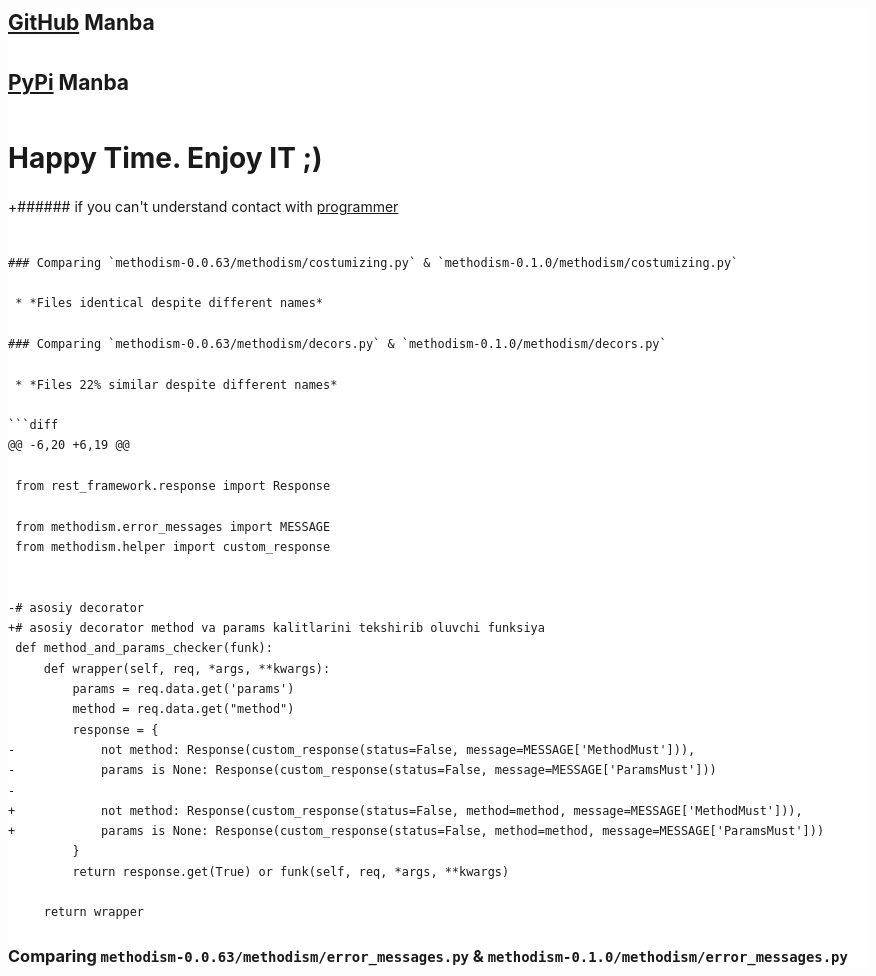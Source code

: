  ## [GitHub](https://github.com/xudikk/Methodism) Manba 
 ## [PyPi](https://pypi.org/project/methodism/) Manba
 
 # Happy Time. Enjoy IT ;)
 
+###### if you can't understand contact with [programmer](https://t.me/xudikk)
```

### Comparing `methodism-0.0.63/methodism/costumizing.py` & `methodism-0.1.0/methodism/costumizing.py`

 * *Files identical despite different names*

### Comparing `methodism-0.0.63/methodism/decors.py` & `methodism-0.1.0/methodism/decors.py`

 * *Files 22% similar despite different names*

```diff
@@ -6,20 +6,19 @@
 
 from rest_framework.response import Response
 
 from methodism.error_messages import MESSAGE
 from methodism.helper import custom_response
 
 
-# asosiy decorator
+# asosiy decorator method va params kalitlarini tekshirib oluvchi funksiya
 def method_and_params_checker(funk):
     def wrapper(self, req, *args, **kwargs):
         params = req.data.get('params')
         method = req.data.get("method")
         response = {
-            not method: Response(custom_response(status=False, message=MESSAGE['MethodMust'])),
-            params is None: Response(custom_response(status=False, message=MESSAGE['ParamsMust']))
-
+            not method: Response(custom_response(status=False, method=method, message=MESSAGE['MethodMust'])),
+            params is None: Response(custom_response(status=False, method=method, message=MESSAGE['ParamsMust']))
         }
         return response.get(True) or funk(self, req, *args, **kwargs)
 
     return wrapper
```

### Comparing `methodism-0.0.63/methodism/error_messages.py` & `methodism-0.1.0/methodism/error_messages.py`
